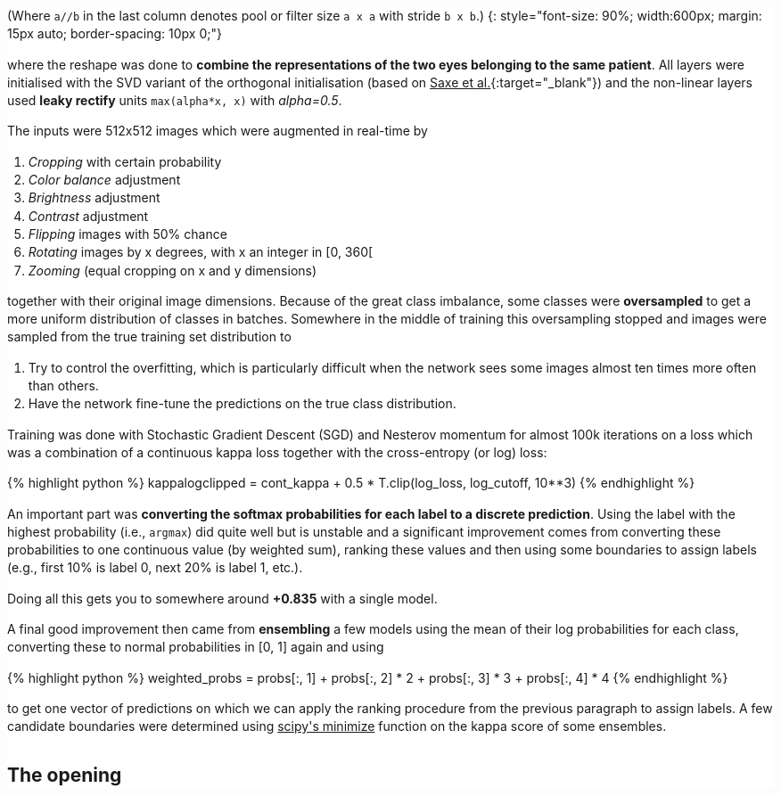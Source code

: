 (Where `a//b` in the last column denotes pool or filter size `a x a` with stride `b x b`.)
{: style="font-size: 90%; width:600px; margin: 15px auto; border-spacing: 10px 0;"}

where the reshape was done to **combine the representations of the two eyes belonging to the same patient**. All layers were initialised with the SVD variant of the orthogonal initialisation (based on [Saxe et al.][ortho-paper]{:target="_blank"}) and the non-linear layers used **leaky rectify** units `max(alpha*x, x)` with _alpha=0.5_.

The inputs were 512x512 images which were augmented in real-time by 

1. *Cropping* with certain probability
2. *Color balance* adjustment
3. *Brightness* adjustment
4. *Contrast* adjustment
5. *Flipping* images with 50% chance
6. *Rotating* images by x degrees, with x an integer in [0, 360[
7. *Zooming* (equal cropping on x and y dimensions)

together with their original image dimensions. Because of the great class imbalance, some classes were **oversampled** to get a more uniform distribution of classes in batches. Somewhere in the middle of training this oversampling stopped and images were sampled from the true training set distribution to

1. Try to control the overfitting, which is particularly difficult when the network sees some images almost ten times more often than others.
2. Have the network fine-tune the predictions on the true class distribution.

Training was done with Stochastic Gradient Descent (SGD) and Nesterov momentum for almost 100k iterations on a loss which was a combination of a continuous kappa loss together with the cross-entropy (or log) loss:

{% highlight python %}
kappalogclipped = cont_kappa + 0.5 * T.clip(log_loss, log_cutoff, 10**3)
{% endhighlight %}

An important part was **converting the softmax probabilities for each label to a discrete prediction**. Using the label with the highest probability (i.e., `argmax`) did quite well but is unstable and a significant improvement comes from converting these probabilities to one continuous value (by weighted sum), ranking these values and then using some boundaries to assign labels (e.g., first 10% is label 0, next 20% is label 1, etc.).

Doing all this gets you to somewhere around **+0.835** with a single model.

A final good improvement then came from **ensembling** a few models using the mean of their log probabilities for each class, converting these to normal probabilities in [0, 1] again and using

{% highlight python %}
weighted_probs = probs[:, 1] + probs[:, 2] * 2 + probs[:, 3] * 3 + probs[:, 4] * 4
{% endhighlight %}

to get one vector of predictions on which we can apply the ranking procedure from the previous paragraph to assign labels. A few candidate boundaries were determined using [scipy's minimize](http://docs.scipy.org/doc/scipy-0.15.1/reference/generated/scipy.optimize.minimize.html) function on the kappa score of some ensembles.

## The opening


[chcf]: http://www.chcf.org
[eyepacs]: http://eyepacs.com
[kaggle]: https://kaggle.com
[theano]: https://github.com/Theano/Theano
[lasagne]: https://github.com/Lasagne/Lasagne
[ndsb]: https://www.kaggle.com/c/datasciencebowl
[ndsb-code]: https://github.com/benanne/kaggle-ndsb
[dr-code]: https://github.com/JeffreyDF/kaggle_diabetic_retinopathy
[deepsea-blog]: http://benanne.github.io/2015/03/17/plankton.html
[comp-descrip]: https://www.kaggle.com/c/diabetic-retinopathy-detection
[questionable-images]: https://www.kaggle.com/c/diabetic-retinopathy-detection/forums/t/14402/a-rogue-s-gallery-of-training-cases
[comp-eval]: https://www.kaggle.com/c/diabetic-retinopathy-detection/details/evaluation
[uk-dr-crit]: https://www.gov.uk/government/uploads/system/uploads/attachment_data/file/402294/Revised_Grading_Definitions_V1_3_1Nov12_SSG.pdf
[st-paper]: http://arxiv.org/abs/1506.02025
[deepmind]: http://www.deepmind.com
[bn-paper]: http://arxiv.org/abs/1502.03167
[adam-paper]: http://arxiv.org/abs/1412.6980
[allconv-paper]: http://arxiv.org/abs/1412.6806
[pickle-docs]: https://docs.python.org/2/library/pickle.html
[ortho-paper]: http://arxiv.org/abs/1312.6120
[inverting-paper]: http://arxiv.org/abs/1506.02753
[prelu-paper]: http://arxiv.org/abs/1502.01852